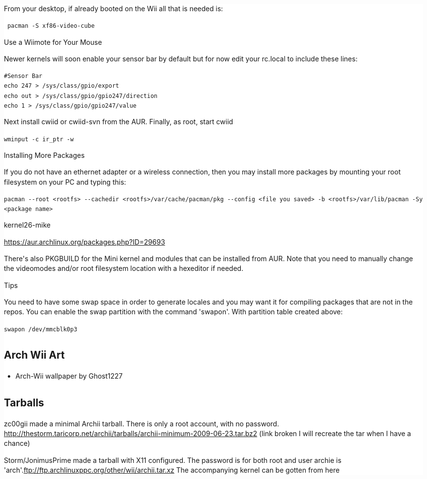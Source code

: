 From your desktop, if already booted on the Wii all that is needed is:

     pacman -S xf86-video-cube

Use a Wiimote for Your Mouse

Newer kernels will soon enable your sensor bar by default but for now
edit your rc.local to include these lines:

    #Sensor Bar
    echo 247 > /sys/class/gpio/export
    echo out > /sys/class/gpio/gpio247/direction
    echo 1 > /sys/class/gpio/gpio247/value

Next install cwiid or cwiid-svn from the AUR. Finally, as root, start
cwiid

    wminput -c ir_ptr -w

Installing More Packages

If you do not have an ethernet adapter or a wireless connection, then
you may install more packages by mounting your root filesystem on your
PC and typing this:

    pacman --root <rootfs> --cachedir <rootfs>/var/cache/pacman/pkg --config <file you saved> -b <rootfs>/var/lib/pacman -Sy <package name>

kernel26-mike

https://aur.archlinux.org/packages.php?ID=29693

There's also PKGBUILD for the Mini kernel and modules that can be
installed from AUR. Note that you need to manually change the videomodes
and/or root filesystem location with a hexeditor if needed.

Tips

You need to have some swap space in order to generate locales and you
may want it for compiling packages that are not in the repos. You can
enable the swap partition with the command 'swapon'. With partition
table created above:

    swapon /dev/mmcblk0p3

Arch Wii Art
------------

-   Arch-Wii wallpaper by Ghost1227

Tarballs
--------

zc00gii made a minimal Archii tarball. There is only a root account,
with no password.
http://thestorm.taricorp.net/archii/tarballs/archii-minimum-2009-06-23.tar.bz2
(link broken I will recreate the tar when I have a chance)

Storm/JonimusPrime made a tarball with X11 configured. The password is
for both root and user archie is
'arch'.ftp://ftp.archlinuxppc.org/other/wii/archii.tar.xz The
accompanying kernel can be gotten from here
